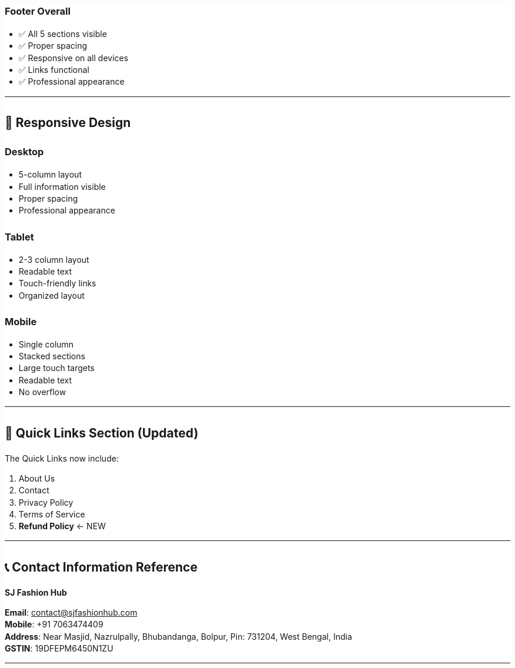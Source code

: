 ### Footer Overall
- ✅ All 5 sections visible
- ✅ Proper spacing
- ✅ Responsive on all devices
- ✅ Links functional
- ✅ Professional appearance

---

## 📱 Responsive Design

### Desktop
- 5-column layout
- Full information visible
- Proper spacing
- Professional appearance

### Tablet
- 2-3 column layout
- Readable text
- Touch-friendly links
- Organized layout

### Mobile
- Single column
- Stacked sections
- Large touch targets
- Readable text
- No overflow

---

## 🔗 Quick Links Section (Updated)

The Quick Links now include:
1. About Us
2. Contact
3. Privacy Policy
4. Terms of Service
5. **Refund Policy** ← NEW

---

## 📞 Contact Information Reference

**SJ Fashion Hub**

**Email**: contact@sjfashionhub.com  
**Mobile**: +91 7063474409  
**Address**: Near Masjid, Nazrulpally, Bhubandanga, Bolpur, Pin: 731204, West Bengal, India  
**GSTIN**: 19DFEPM6450N1ZU  

---